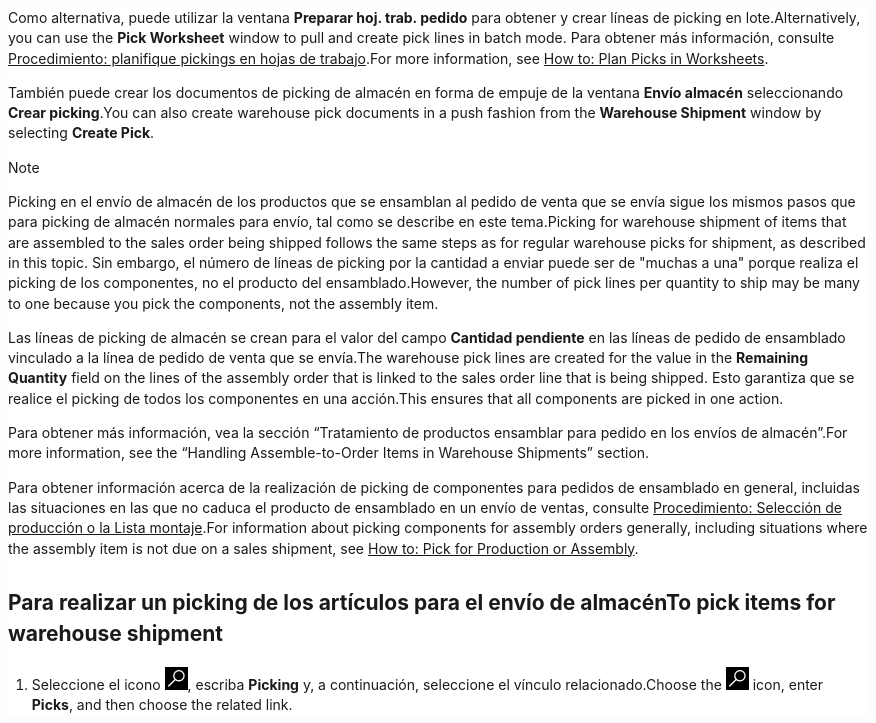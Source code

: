 <span data-ttu-id="9d60c-108">Como alternativa, puede utilizar la ventana **Preparar hoj. trab. pedido** para obtener y crear líneas de picking en lote.</span><span class="sxs-lookup"><span data-stu-id="9d60c-108">Alternatively, you can use the **Pick Worksheet** window to pull and create pick lines in batch mode.</span></span> <span data-ttu-id="9d60c-109">Para obtener más información, consulte [Procedimiento: planifique pickings en hojas de trabajo](warehouse-how-to-plan-picks-in-worksheets.md).</span><span class="sxs-lookup"><span data-stu-id="9d60c-109">For more information, see [How to: Plan Picks in Worksheets](warehouse-how-to-plan-picks-in-worksheets.md).</span></span>  

<span data-ttu-id="9d60c-110">También puede crear los documentos de picking de almacén en forma de empuje de la ventana **Envío almacén** seleccionando **Crear picking**.</span><span class="sxs-lookup"><span data-stu-id="9d60c-110">You can also create warehouse pick documents in a push fashion from the **Warehouse Shipment** window by selecting **Create Pick**.</span></span>  

> [!NOTE]  
>  <span data-ttu-id="9d60c-111">Picking en el envío de almacén de los productos que se ensamblan al pedido de venta que se envía sigue los mismos pasos que para picking de almacén normales para envío, tal como se describe en este tema.</span><span class="sxs-lookup"><span data-stu-id="9d60c-111">Picking for warehouse shipment of items that are assembled to the sales order being shipped follows the same steps as for regular warehouse picks for shipment, as described in this topic.</span></span> <span data-ttu-id="9d60c-112">Sin embargo, el número de líneas de picking por la cantidad a enviar puede ser de "muchas a una" porque realiza el picking de los componentes, no el producto del ensamblado.</span><span class="sxs-lookup"><span data-stu-id="9d60c-112">However, the number of pick lines per quantity to ship may be many to one because you pick the components, not the assembly item.</span></span>  
>   
>  <span data-ttu-id="9d60c-113">Las líneas de picking de almacén se crean para el valor del campo **Cantidad pendiente** en las líneas de pedido de ensamblado vinculado a la línea de pedido de venta que se envía.</span><span class="sxs-lookup"><span data-stu-id="9d60c-113">The warehouse pick lines are created for the value in the **Remaining Quantity** field on the lines of the assembly order that is linked to the sales order line that is being shipped.</span></span> <span data-ttu-id="9d60c-114">Esto garantiza que se realice el picking de todos los componentes en una acción.</span><span class="sxs-lookup"><span data-stu-id="9d60c-114">This ensures that all components are picked in one action.</span></span>  
>   
>  <span data-ttu-id="9d60c-115">Para obtener más información, vea la sección “Tratamiento de productos ensamblar para pedido en los envíos de almacén”.</span><span class="sxs-lookup"><span data-stu-id="9d60c-115">For more information, see the “Handling Assemble-to-Order Items in Warehouse Shipments” section.</span></span>  
>   
>  <span data-ttu-id="9d60c-116">Para obtener información acerca de la realización de picking de componentes para pedidos de ensamblado en general, incluidas las situaciones en las que no caduca el producto de ensamblado en un envío de ventas, consulte [Procedimiento: Selección de producción o la Lista montaje](warehouse-how-to-pick-for-production.md).</span><span class="sxs-lookup"><span data-stu-id="9d60c-116">For information about picking components for assembly orders generally, including situations where the assembly item is not due on a sales shipment, see [How to: Pick for Production or Assembly](warehouse-how-to-pick-for-production.md).</span></span>  

## <a name="to-pick-items-for-warehouse-shipment"></a><span data-ttu-id="9d60c-117">Para realizar un picking de los artículos para el envío de almacén</span><span class="sxs-lookup"><span data-stu-id="9d60c-117">To pick items for warehouse shipment</span></span>  
1.  <span data-ttu-id="9d60c-118">Seleccione el icono ![Buscar página o informe](media/ui-search/search_small.png "icono Buscar página o informe"), escriba **Picking** y, a continuación, seleccione el vínculo relacionado.</span><span class="sxs-lookup"><span data-stu-id="9d60c-118">Choose the ![Search for Page or Report](media/ui-search/search_small.png "Search for Page or Report icon") icon, enter **Picks**, and then choose the related link.</span></span>  
